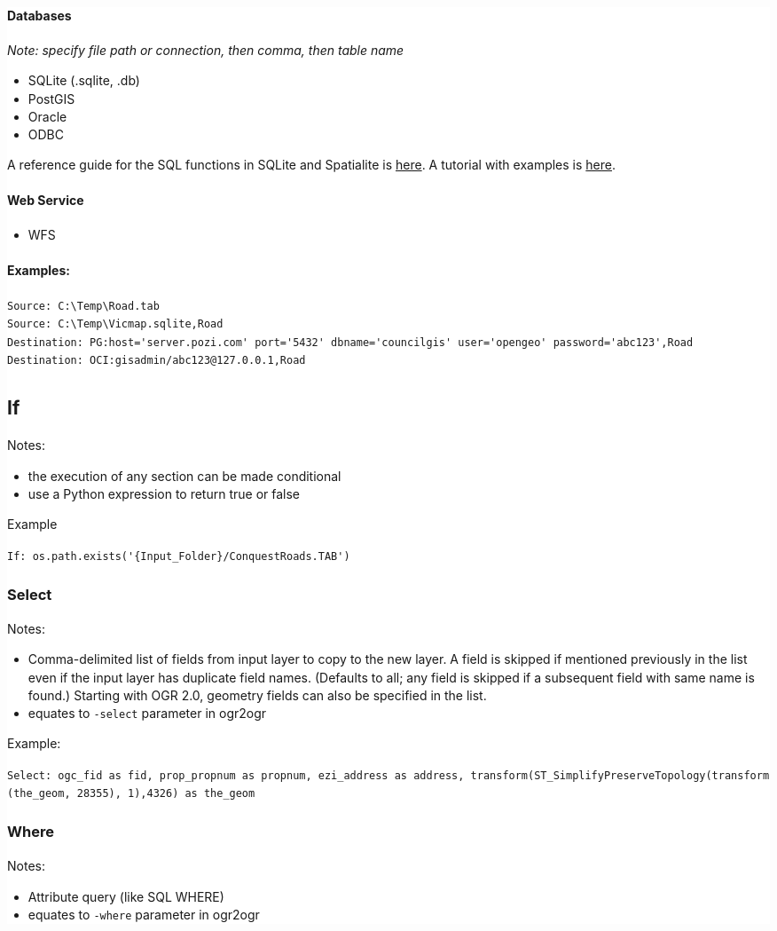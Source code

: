 #### Databases

*Note: specify file path or connection, then comma, then table name*

* SQLite (.sqlite, .db)
* PostGIS
* Oracle
* ODBC

A reference guide for the SQL functions in SQLite and Spatialite is [here](http://www.gaia-gis.it/spatialite-2.3.1/spatialite-sql-2.3.1.html). A tutorial with examples is [here](http://www.gaia-gis.it/gaia-sins/spatialite-tutorial-2.3.1.html).

#### Web Service

* WFS

#### Examples:

    Source: C:\Temp\Road.tab
    Source: C:\Temp\Vicmap.sqlite,Road
    Destination: PG:host='server.pozi.com' port='5432' dbname='councilgis' user='opengeo' password='abc123',Road
    Destination: OCI:gisadmin/abc123@127.0.0.1,Road

## If

Notes:

* the execution of any section can be made conditional
* use a Python expression to return true or false

Example

    If: os.path.exists('{Input_Folder}/ConquestRoads.TAB')

### Select

Notes:

* Comma-delimited list of fields from input layer to copy to the new layer. A field is skipped if mentioned previously in the list even if the input layer has duplicate field names. (Defaults to all; any field is skipped if a subsequent field with same name is found.) Starting with OGR 2.0, geometry fields can also be specified in the list.
* equates to `-select` parameter in ogr2ogr

Example:

    Select: ogc_fid as fid, prop_propnum as propnum, ezi_address as address, transform(ST_SimplifyPreserveTopology(transform(the_geom, 28355), 1),4326) as the_geom

### Where

Notes:

* Attribute query (like SQL WHERE)
* equates to `-where` parameter in ogr2ogr
